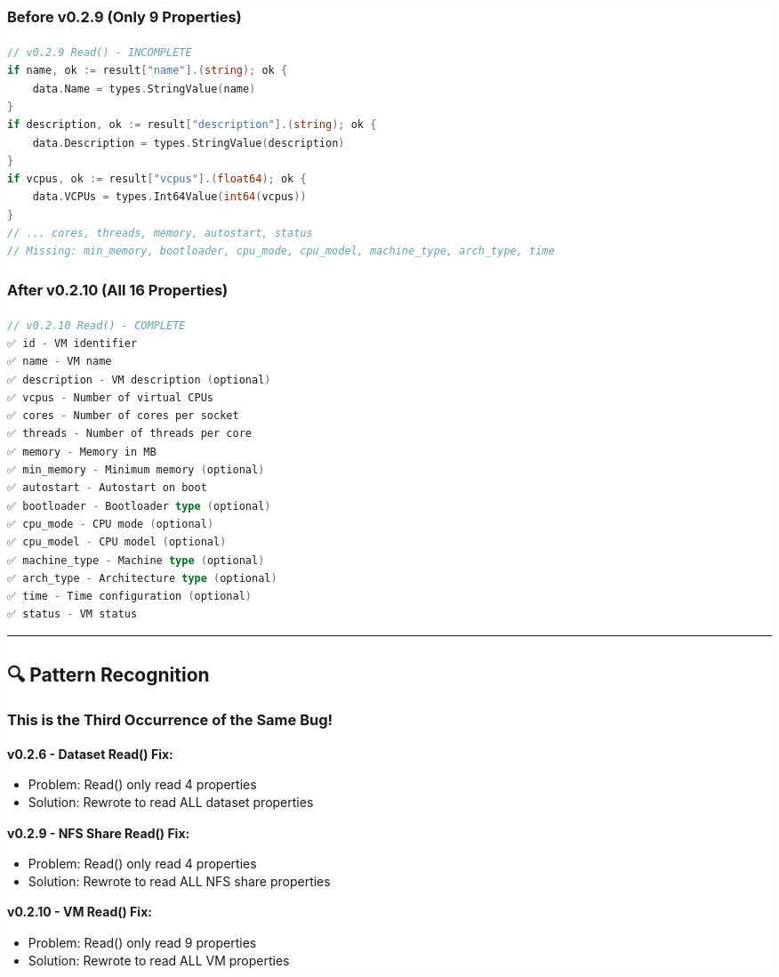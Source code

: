 ### Before v0.2.9 (Only 9 Properties)
```go
// v0.2.9 Read() - INCOMPLETE
if name, ok := result["name"].(string); ok {
    data.Name = types.StringValue(name)
}
if description, ok := result["description"].(string); ok {
    data.Description = types.StringValue(description)
}
if vcpus, ok := result["vcpus"].(float64); ok {
    data.VCPUs = types.Int64Value(int64(vcpus))
}
// ... cores, threads, memory, autostart, status
// Missing: min_memory, bootloader, cpu_mode, cpu_model, machine_type, arch_type, time
```

### After v0.2.10 (All 16 Properties)
```go
// v0.2.10 Read() - COMPLETE
✅ id - VM identifier
✅ name - VM name
✅ description - VM description (optional)
✅ vcpus - Number of virtual CPUs
✅ cores - Number of cores per socket
✅ threads - Number of threads per core
✅ memory - Memory in MB
✅ min_memory - Minimum memory (optional)
✅ autostart - Autostart on boot
✅ bootloader - Bootloader type (optional)
✅ cpu_mode - CPU mode (optional)
✅ cpu_model - CPU model (optional)
✅ machine_type - Machine type (optional)
✅ arch_type - Architecture type (optional)
✅ time - Time configuration (optional)
✅ status - VM status
```

---

## 🔍 Pattern Recognition

### This is the Third Occurrence of the Same Bug!

**v0.2.6 - Dataset Read() Fix:**
- Problem: Read() only read 4 properties
- Solution: Rewrote to read ALL dataset properties

**v0.2.9 - NFS Share Read() Fix:**
- Problem: Read() only read 4 properties
- Solution: Rewrote to read ALL NFS share properties

**v0.2.10 - VM Read() Fix:**
- Problem: Read() only read 9 properties
- Solution: Rewrote to read ALL VM properties
